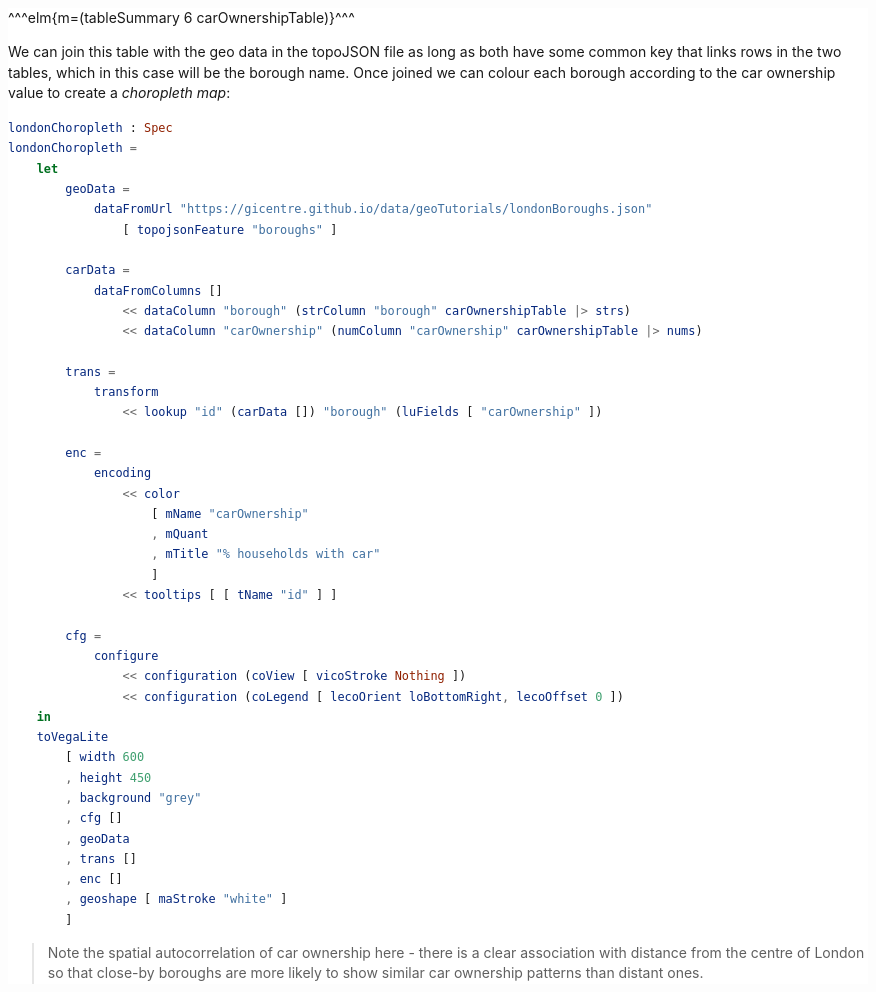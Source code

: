 ```elm {l=hidden}
```

^^^elm{m=(tableSummary 6 carOwnershipTable)}^^^

We can join this table with the geo data in the topoJSON file as long as both have some common key that links rows in the two tables, which in this case will be the borough name. Once joined we can colour each borough according to the car ownership value to create a _choropleth map_:

```elm {interactive l v highlight=15}
londonChoropleth : Spec
londonChoropleth =
    let
        geoData =
            dataFromUrl "https://gicentre.github.io/data/geoTutorials/londonBoroughs.json"
                [ topojsonFeature "boroughs" ]

        carData =
            dataFromColumns []
                << dataColumn "borough" (strColumn "borough" carOwnershipTable |> strs)
                << dataColumn "carOwnership" (numColumn "carOwnership" carOwnershipTable |> nums)

        trans =
            transform
                << lookup "id" (carData []) "borough" (luFields [ "carOwnership" ])

        enc =
            encoding
                << color
                    [ mName "carOwnership"
                    , mQuant
                    , mTitle "% households with car"
                    ]
                << tooltips [ [ tName "id" ] ]

        cfg =
            configure
                << configuration (coView [ vicoStroke Nothing ])
                << configuration (coLegend [ lecoOrient loBottomRight, lecoOffset 0 ])
    in
    toVegaLite
        [ width 600
        , height 450
        , background "grey"
        , cfg []
        , geoData
        , trans []
        , enc []
        , geoshape [ maStroke "white" ]
        ]
```

> Note the spatial autocorrelation of car ownership here - there is a clear association with distance from the centre of London so that close-by boroughs are more likely to show similar car ownership patterns than distant ones.
